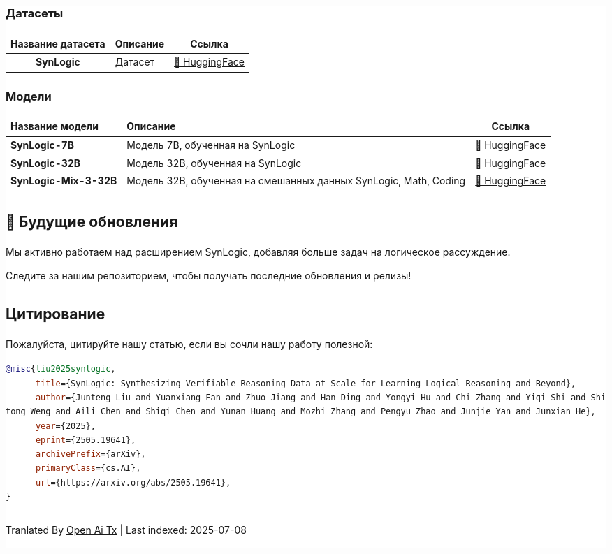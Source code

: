 ### Датасеты
| Название датасета | Описание | Ссылка |
|:-----------------:|:---------|:------:|
| **SynLogic** | Датасет | [🤗 HuggingFace](https://huggingface.co/datasets/MiniMaxAI/SynLogic) |



### Модели


| Название модели | Описание | Ссылка |
|:----------------|:---------|:------:|
| **SynLogic-7B** | Модель 7B, обученная на SynLogic | [🤗 HuggingFace](https://huggingface.co/MiniMaxAI/SynLogic-7B) |
| **SynLogic-32B** | Модель 32B, обученная на SynLogic | [🤗 HuggingFace](https://huggingface.co/MiniMaxAI/SynLogic-32B) |
| **SynLogic-Mix-3-32B** | Модель 32B, обученная на смешанных данных SynLogic, Math, Coding | [🤗 HuggingFace](https://huggingface.co/MiniMaxAI/SynLogic-Mix-3-32B) |

## 🔄 Будущие обновления
Мы активно работаем над расширением SynLogic, добавляя больше задач на логическое рассуждение.

Следите за нашим репозиторием, чтобы получать последние обновления и релизы!

## Цитирование
Пожалуйста, цитируйте нашу статью, если вы сочли нашу работу полезной:

```bibtex
@misc{liu2025synlogic,
      title={SynLogic: Synthesizing Verifiable Reasoning Data at Scale for Learning Logical Reasoning and Beyond}, 
      author={Junteng Liu and Yuanxiang Fan and Zhuo Jiang and Han Ding and Yongyi Hu and Chi Zhang and Yiqi Shi and Shitong Weng and Aili Chen and Shiqi Chen and Yunan Huang and Mozhi Zhang and Pengyu Zhao and Junjie Yan and Junxian He},
      year={2025},
      eprint={2505.19641},
      archivePrefix={arXiv},
      primaryClass={cs.AI},
      url={https://arxiv.org/abs/2505.19641}, 
}
```


---


Tranlated By [Open Ai Tx](https://github.com/OpenAiTx/OpenAiTx) | Last indexed: 2025-07-08


---